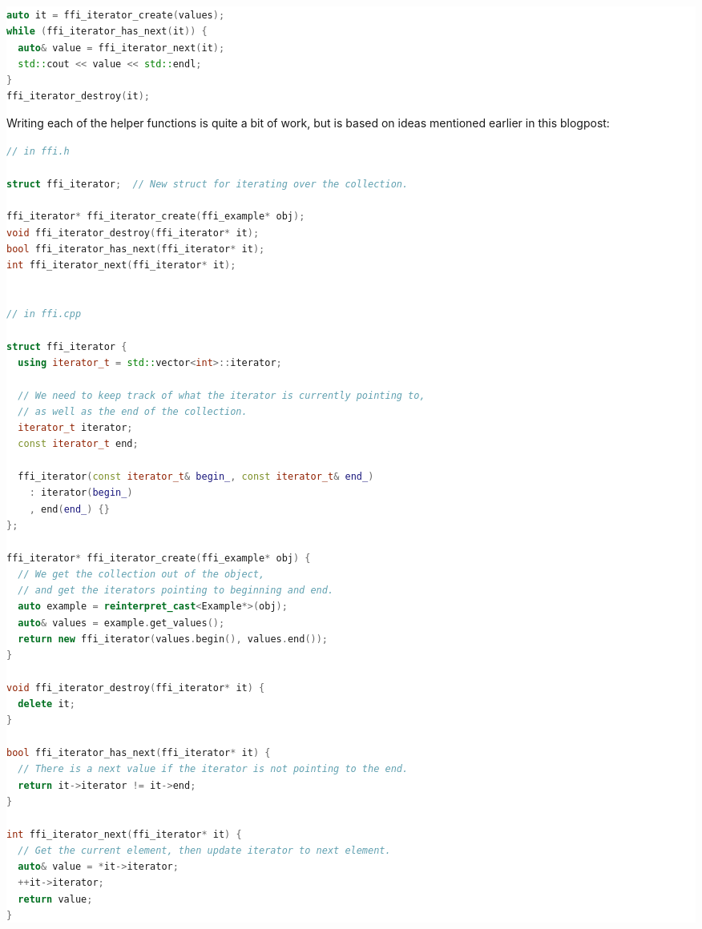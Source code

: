 ```cpp
auto it = ffi_iterator_create(values);
while (ffi_iterator_has_next(it)) {
  auto& value = ffi_iterator_next(it);
  std::cout << value << std::endl;
}
ffi_iterator_destroy(it);
```

Writing each of the helper functions is quite a bit of work, but is based on
ideas mentioned earlier in this blogpost:

```cpp
// in ffi.h

struct ffi_iterator;  // New struct for iterating over the collection.

ffi_iterator* ffi_iterator_create(ffi_example* obj);
void ffi_iterator_destroy(ffi_iterator* it);
bool ffi_iterator_has_next(ffi_iterator* it);
int ffi_iterator_next(ffi_iterator* it);


// in ffi.cpp

struct ffi_iterator {
  using iterator_t = std::vector<int>::iterator;

  // We need to keep track of what the iterator is currently pointing to,
  // as well as the end of the collection.
  iterator_t iterator;
  const iterator_t end;

  ffi_iterator(const iterator_t& begin_, const iterator_t& end_)
    : iterator(begin_)
    , end(end_) {}
};

ffi_iterator* ffi_iterator_create(ffi_example* obj) {
  // We get the collection out of the object,
  // and get the iterators pointing to beginning and end.
  auto example = reinterpret_cast<Example*>(obj);
  auto& values = example.get_values();
  return new ffi_iterator(values.begin(), values.end());
}

void ffi_iterator_destroy(ffi_iterator* it) {
  delete it;
}

bool ffi_iterator_has_next(ffi_iterator* it) {
  // There is a next value if the iterator is not pointing to the end.
  return it->iterator != it->end;
}

int ffi_iterator_next(ffi_iterator* it) {
  // Get the current element, then update iterator to next element.
  auto& value = *it->iterator;
  ++it->iterator;
  return value;
}
```
